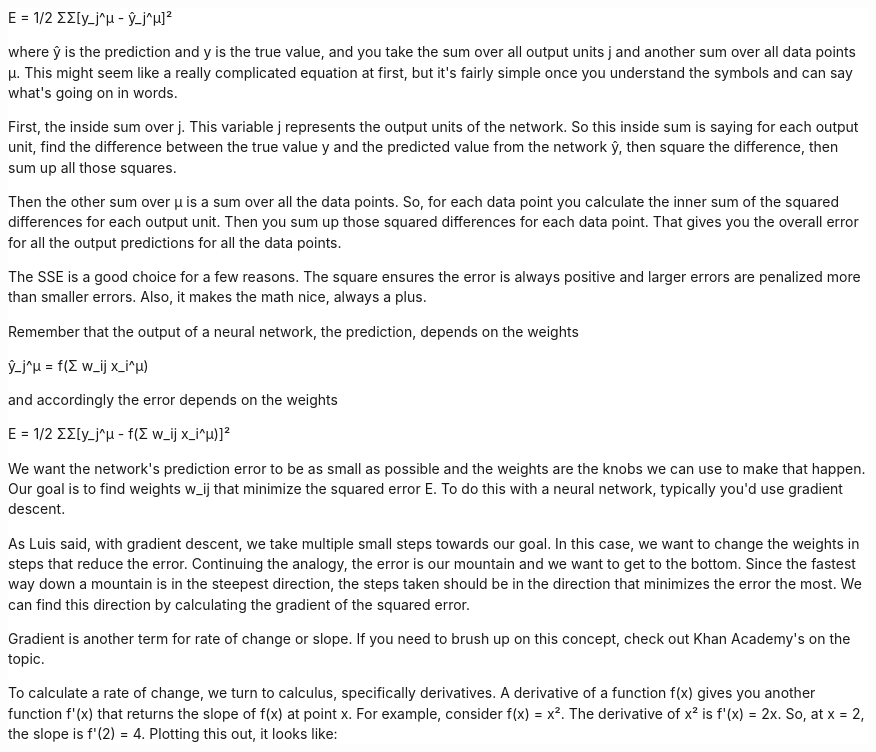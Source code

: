 E = 1/2 ΣΣ[y_j^μ - ŷ_j^μ]²

where ŷ is the prediction and y is the true value, and you take the sum over all output units j and another sum over all
data points μ. This might seem like a really complicated equation at first, but it's fairly simple once you understand
the symbols and can say what's going on in words.

First, the inside sum over j. This variable j represents the output units of the network. So this inside sum is saying
for each output unit, find the difference between the true value y and the predicted value from the network ŷ, then
square the difference, then sum up all those squares.

Then the other sum over μ is a sum over all the data points. So, for each data point you calculate the inner sum of the
squared differences for each output unit. Then you sum up those squared differences for each data point. That gives you
the overall error for all the output predictions for all the data points.

The SSE is a good choice for a few reasons. The square ensures the error is always positive and larger errors are
penalized more than smaller errors. Also, it makes the math nice, always a plus.

Remember that the output of a neural network, the prediction, depends on the weights

ŷ_j^μ = f(Σ w_ij x_i^μ)

and accordingly the error depends on the weights

E = 1/2 ΣΣ[y_j^μ - f(Σ w_ij x_i^μ)]²

We want the network's prediction error to be as small as possible and the weights are the knobs we can use to make that
happen. Our goal is to find weights w_ij that minimize the squared error E. To do this with a neural network, typically
you'd use gradient descent.

As Luis said, with gradient descent, we take multiple small steps towards our goal. In this case, we want to change the
weights in steps that reduce the error. Continuing the analogy, the error is our mountain and we want to get to the
bottom. Since the fastest way down a mountain is in the steepest direction, the steps taken should be in the direction
that minimizes the error the most. We can find this direction by calculating the gradient of the squared error.

Gradient is another term for rate of change or slope. If you need to brush up on this concept, check out Khan Academy's
on the topic.

To calculate a rate of change, we turn to calculus, specifically derivatives. A derivative of a function f(x) gives you
another function f'(x) that returns the slope of f(x) at point x. For example, consider f(x) = x². The derivative of x²
is f'(x) = 2x. So, at x = 2, the slope is f'(2) = 4. Plotting this out, it looks like:
